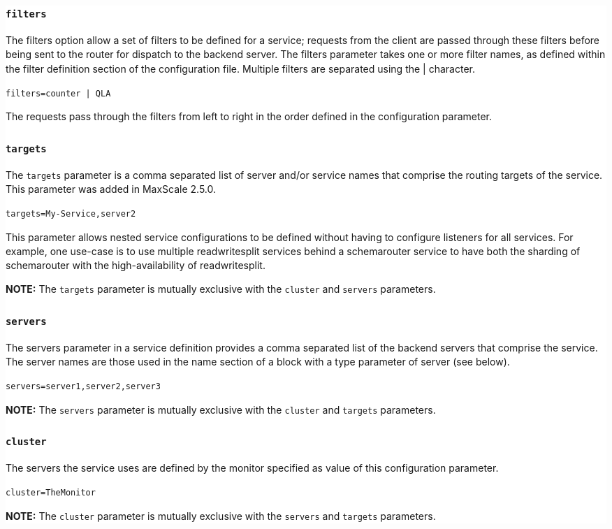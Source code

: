 ### `filters`

The filters option allow a set of filters to be defined for a service; requests
from the client are passed through these filters before being sent to the router
for dispatch to the backend server.  The filters parameter takes one or more
filter names, as defined within the filter definition section of the
configuration file. Multiple filters are separated using the | character.

```
filters=counter | QLA
```

The requests pass through the filters from left to right in the order defined in
the configuration parameter.

### `targets`

The `targets` parameter is a comma separated list of server and/or service names
that comprise the routing targets of the service. This parameter was added in
MaxScale 2.5.0.

```
targets=My-Service,server2
```

This parameter allows nested service configurations to be defined without having
to configure listeners for all services. For example, one use-case is to use
multiple readwritesplit services behind a schemarouter service to have both the
sharding of schemarouter with the high-availability of readwritesplit.

**NOTE:** The `targets` parameter is mutually exclusive with the `cluster` and
  `servers` parameters.

### `servers`

The servers parameter in a service definition provides a comma separated list of
the backend servers that comprise the service. The server names are those used
in the name section of a block with a type parameter of server (see below).

```
servers=server1,server2,server3
```

**NOTE:** The `servers` parameter is mutually exclusive with the `cluster` and
  `targets` parameters.

### `cluster`

The servers the service uses are defined by the monitor specified as value
of this configuration parameter.

```
cluster=TheMonitor

```

**NOTE:** The `cluster` parameter is mutually exclusive with the `servers` and
  `targets` parameters.
